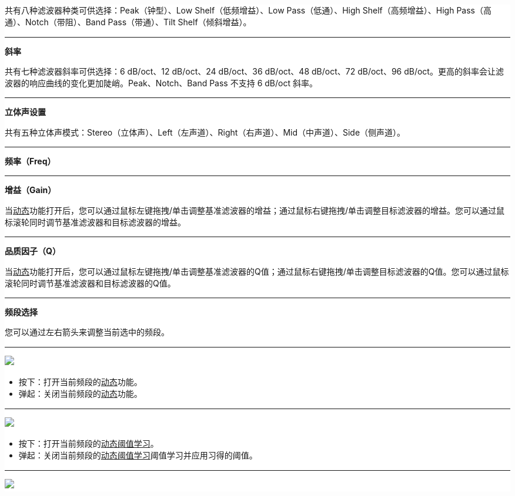 共有八种滤波器种类可供选择：Peak（钟型）、Low Shelf（低频增益）、Low Pass（低通）、High Shelf（高频增益）、High Pass（高通）、Notch（带阻）、Band Pass（带通）、Tilt Shelf（倾斜增益）。

___

**斜率**

共有七种滤波器斜率可供选择：6 dB/oct、12 dB/oct、24 dB/oct、36 dB/oct、48 dB/oct、72 dB/oct、96 dB/oct。更高的斜率会让滤波器的响应曲线的变化更加陡峭。Peak、Notch、Band Pass 不支持 6 dB/oct 斜率。

___

**立体声设置**

共有五种立体声模式：Stereo（立体声）、Left（左声道）、Right（右声道）、Mid（中声道）、Side（侧声道）。

___

**频率（Freq）**

___

**增益（Gain）**

当[动态](#动态与自动阈值)功能打开后，您可以通过鼠标左键拖拽/单击调整基准滤波器的增益；通过鼠标右键拖拽/单击调整目标滤波器的增益。您可以通过鼠标滚轮同时调节基准滤波器和目标滤波器的增益。

___

**品质因子（Q）**

当[动态](#动态与自动阈值)功能打开后，您可以通过鼠标左键拖拽/单击调整基准滤波器的Q值；通过鼠标右键拖拽/单击调整目标滤波器的Q值。您可以通过鼠标滚轮同时调节基准滤波器和目标滤波器的Q值。

___

**频段选择**

您可以通过左右箭头来调整当前选中的频段。

___

<p float="left">
  <img src="/images/zlequalizer/fad-modsine.svg" width="20pt"/>
</p>

- 按下：打开当前频段的[动态](#动态与自动阈值)功能。
- 弹起：关闭当前频段的[动态](#动态与自动阈值)功能。

___

<p float="left">
  <img src="/images/zlequalizer/fad-preset-a.svg" width="20pt"/>
</p>

- 按下：打开当前频段的[动态阈值学习](#动态与自动阈值)。
- 弹起：关闭当前频段的[动态阈值学习](#动态与自动阈值)阈值学习并应用习得的阈值。

___

<p float="left">
  <img src="/images/zlequalizer/xmark.svg" width="16pt"/>
</p>
